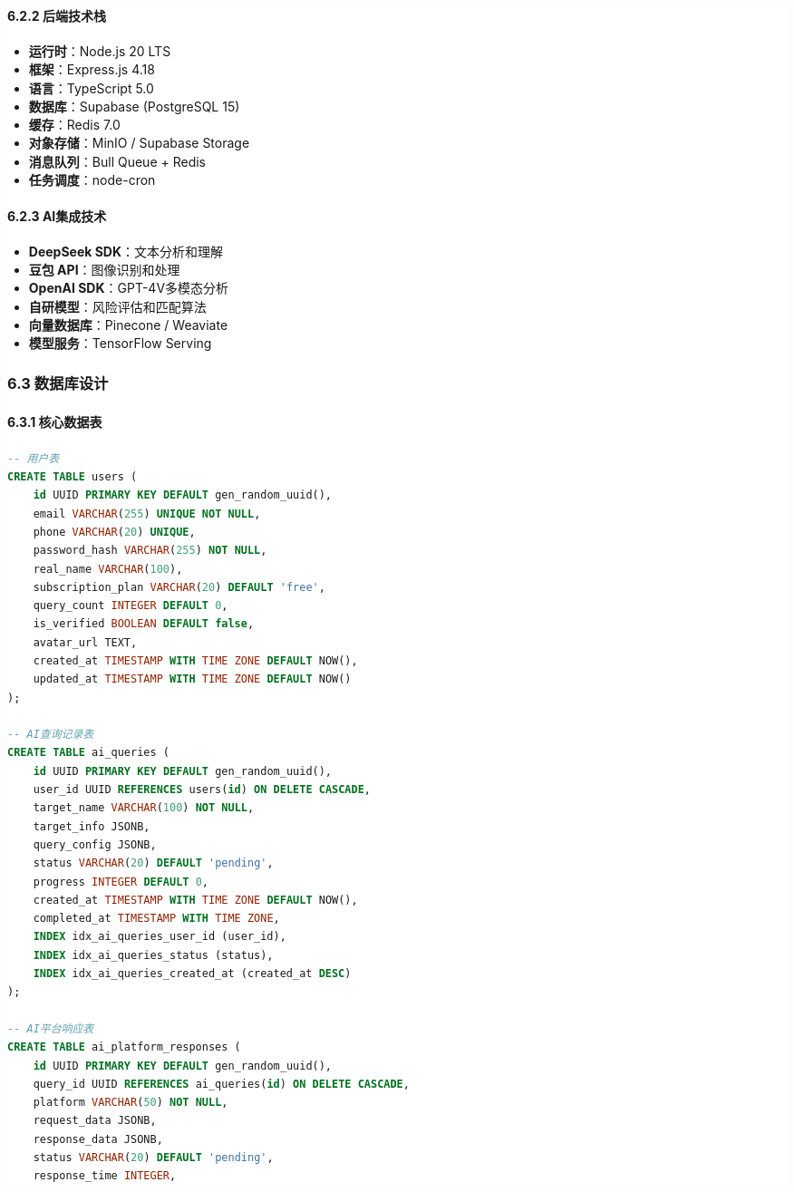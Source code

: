 #### 6.2.2 后端技术栈

- **运行时**：Node.js 20 LTS
- **框架**：Express.js 4.18
- **语言**：TypeScript 5.0
- **数据库**：Supabase (PostgreSQL 15)
- **缓存**：Redis 7.0
- **对象存储**：MinIO / Supabase Storage
- **消息队列**：Bull Queue + Redis
- **任务调度**：node-cron

#### 6.2.3 AI集成技术

- **DeepSeek SDK**：文本分析和理解
- **豆包 API**：图像识别和处理
- **OpenAI SDK**：GPT-4V多模态分析
- **自研模型**：风险评估和匹配算法
- **向量数据库**：Pinecone / Weaviate
- **模型服务**：TensorFlow Serving

### 6.3 数据库设计

#### 6.3.1 核心数据表

```sql
-- 用户表
CREATE TABLE users (
    id UUID PRIMARY KEY DEFAULT gen_random_uuid(),
    email VARCHAR(255) UNIQUE NOT NULL,
    phone VARCHAR(20) UNIQUE,
    password_hash VARCHAR(255) NOT NULL,
    real_name VARCHAR(100),
    subscription_plan VARCHAR(20) DEFAULT 'free',
    query_count INTEGER DEFAULT 0,
    is_verified BOOLEAN DEFAULT false,
    avatar_url TEXT,
    created_at TIMESTAMP WITH TIME ZONE DEFAULT NOW(),
    updated_at TIMESTAMP WITH TIME ZONE DEFAULT NOW()
);

-- AI查询记录表
CREATE TABLE ai_queries (
    id UUID PRIMARY KEY DEFAULT gen_random_uuid(),
    user_id UUID REFERENCES users(id) ON DELETE CASCADE,
    target_name VARCHAR(100) NOT NULL,
    target_info JSONB,
    query_config JSONB,
    status VARCHAR(20) DEFAULT 'pending',
    progress INTEGER DEFAULT 0,
    created_at TIMESTAMP WITH TIME ZONE DEFAULT NOW(),
    completed_at TIMESTAMP WITH TIME ZONE,
    INDEX idx_ai_queries_user_id (user_id),
    INDEX idx_ai_queries_status (status),
    INDEX idx_ai_queries_created_at (created_at DESC)
);

-- AI平台响应表
CREATE TABLE ai_platform_responses (
    id UUID PRIMARY KEY DEFAULT gen_random_uuid(),
    query_id UUID REFERENCES ai_queries(id) ON DELETE CASCADE,
    platform VARCHAR(50) NOT NULL,
    request_data JSONB,
    response_data JSONB,
    status VARCHAR(20) DEFAULT 'pending',
    response_time INTEGER,
```